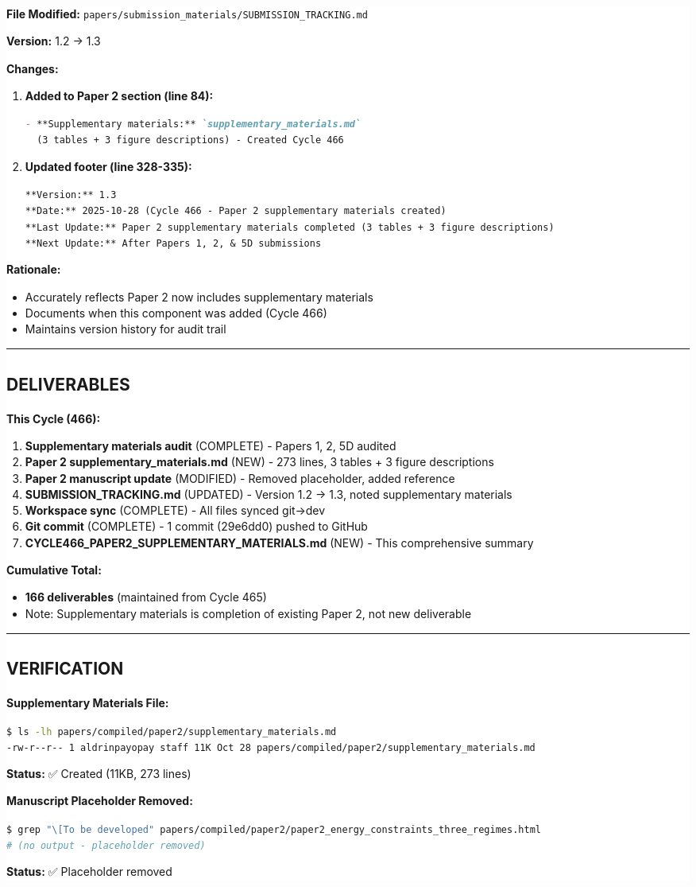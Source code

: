 **File Modified:** `papers/submission_materials/SUBMISSION_TRACKING.md`

**Version:** 1.2 → 1.3

**Changes:**

1. **Added to Paper 2 section (line 84):**
   ```markdown
   - **Supplementary materials:** `supplementary_materials.md`
     (3 tables + 3 figure descriptions) - Created Cycle 466
   ```

2. **Updated footer (line 328-335):**
   ```markdown
   **Version:** 1.3
   **Date:** 2025-10-28 (Cycle 466 - Paper 2 supplementary materials created)
   **Last Update:** Paper 2 supplementary materials completed (3 tables + 3 figure descriptions)
   **Next Update:** After Papers 1, 2, & 5D submissions
   ```

**Rationale:**
- Accurately reflects Paper 2 now includes supplementary materials
- Documents when this component was added (Cycle 466)
- Maintains version history for audit trail

---

## DELIVERABLES

**This Cycle (466):**
1. **Supplementary materials audit** (COMPLETE) - Papers 1, 2, 5D audited
2. **Paper 2 supplementary_materials.md** (NEW) - 273 lines, 3 tables + 3 figure descriptions
3. **Paper 2 manuscript update** (MODIFIED) - Removed placeholder, added reference
4. **SUBMISSION_TRACKING.md** (UPDATED) - Version 1.2 → 1.3, noted supplementary materials
5. **Workspace sync** (COMPLETE) - All files synced git→dev
6. **Git commit** (COMPLETE) - 1 commit (29e6dd0) pushed to GitHub
7. **CYCLE466_PAPER2_SUPPLEMENTARY_MATERIALS.md** (NEW) - This comprehensive summary

**Cumulative Total:**
- **166 deliverables** (maintained from Cycle 465)
- Note: Supplementary materials is completion of existing Paper 2, not new deliverable

---

## VERIFICATION

**Supplementary Materials File:**
```bash
$ ls -lh papers/compiled/paper2/supplementary_materials.md
-rw-r--r-- 1 aldrinpayopay staff 11K Oct 28 papers/compiled/paper2/supplementary_materials.md
```
**Status:** ✅ Created (11KB, 273 lines)

**Manuscript Placeholder Removed:**
```bash
$ grep "\[To be developed" papers/compiled/paper2/paper2_energy_constraints_three_regimes.html
# (no output - placeholder removed)
```
**Status:** ✅ Placeholder removed

